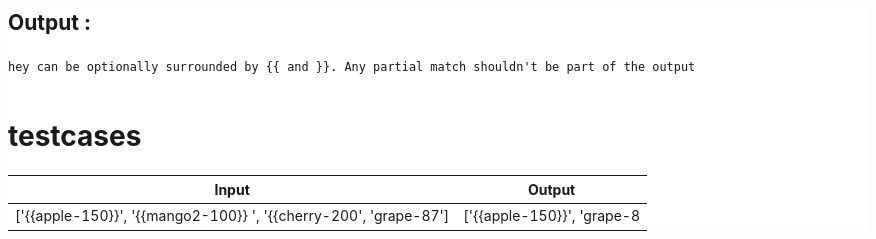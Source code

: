 ## Output :
    hey can be optionally surrounded by {{ and }}. Any partial match shouldn't be part of the output
   
# testcases

| Input | Output |
| ------ | ------ |
| ['{{apple-150}}', '{{mango2-100}} ', '{{cherry-200', 'grape-87'] | ['{{apple-150}}', 'grape-8 |


